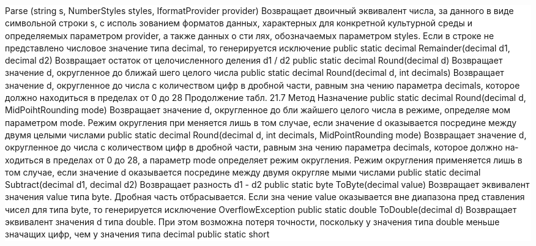 Parse (string s, NumberStyles
styles, IformatProvider
provider)
Возвращает двоичный эквивалент числа, за­
данного в виде символьной строки s, с исполь­
зованием форматов данных, характерных для
конкретной культурной среды и определяемых
параметром provider, а также данных о сти­
лях, обозначаемых параметром styles. Если в
строке не представлено числовое значение типа
decimal, то генерируется исключение
public static decimal
Remainder(decimal d1, decimal d2)
Возвращает остаток от целочисленного деления
d1 / d2
public static decimal
Round(decimal d)
Возвращает значение d, округленное до ближай­
шего целого числа
public static decimal
Round(decimal d, int decimals)
Возвращает значение d, округленное до числа с
количеством цифр в дробной части, равным зна­
чению параметра decimals, которое должно
находиться в пределах от 0 до 28
Продолжение табл. 21.7
Метод Назначение
public static decimal
Round(decimal d,
MidPoihtRounding mode)
Возвращает значение d, округленное до бли­
жайшего целого числа в режиме, определяе­
мом параметром mode. Режим округления при­
меняется лишь в том случае, если значение d
оказывается посредине между двумя целыми
числами
public static decimal
Round(decimal d, int decimals,
MidPointRounding mode)
Возвращает значение d, округленное до числа с
количеством цифр в дробной части, равным зна­
чению параметра decimals, которое должно на­
ходиться в пределах от 0 до 28, а параметр mode
определяет режим округления. Режим округления
применяется лишь в том случае, если значение
d оказывается посредине между двумя округляе­
мыми числами
public static decimal
Subtract(decimal d1, decimal d2)
Возвращает разность d1 - d2
public static byte
ToByte(decimal value)
Возвращает эквивалент значения value типа
byte. Дробная часть отбрасывается. Если зна­
чение value оказывается вне диапазона пред­
ставления чисел для типа byte, то генерируется
исключение OverflowException
public static double
ToDouble(decimal d)
Возвращает эквивалент значения d типа double.
При этом возможна потеря точности, поскольку у
значения типа double меньше значащих цифр,
чем у значения типа decimal
public static short